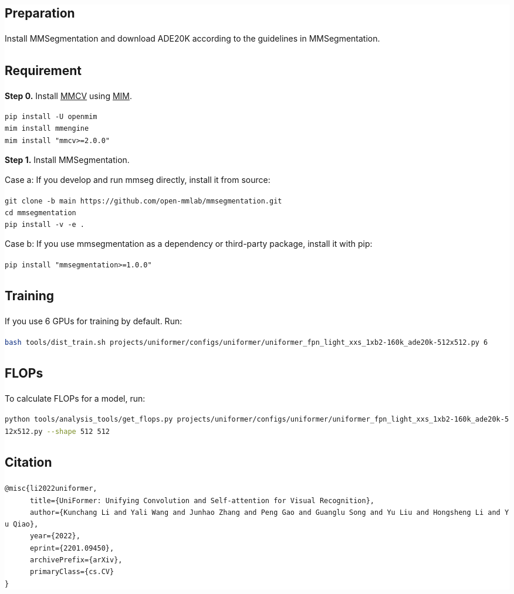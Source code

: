 ## Preparation

Install MMSegmentation and download ADE20K according to the guidelines in MMSegmentation.

## Requirement

**Step 0.** Install [MMCV](https://github.com/open-mmlab/mmcv) using [MIM](https://github.com/open-mmlab/mim).

```shell
pip install -U openmim
mim install mmengine
mim install "mmcv>=2.0.0"
```

**Step 1.** Install MMSegmentation.

Case a: If you develop and run mmseg directly, install it from source:

```shell
git clone -b main https://github.com/open-mmlab/mmsegmentation.git
cd mmsegmentation
pip install -v -e .
```

Case b: If you use mmsegmentation as a dependency or third-party package, install it with pip:

```shell
pip install "mmsegmentation>=1.0.0"
```

## Training

If you use 6 GPUs for training by default. Run:

```bash
bash tools/dist_train.sh projects/uniformer/configs/uniformer/uniformer_fpn_light_xxs_1xb2-160k_ade20k-512x512.py 6
```

## FLOPs

To calculate FLOPs for a model, run:

```bash
python tools/analysis_tools/get_flops.py projects/uniformer/configs/uniformer/uniformer_fpn_light_xxs_1xb2-160k_ade20k-512x512.py --shape 512 512
```

## Citation

```latex
@misc{li2022uniformer,
      title={UniFormer: Unifying Convolution and Self-attention for Visual Recognition},
      author={Kunchang Li and Yali Wang and Junhao Zhang and Peng Gao and Guanglu Song and Yu Liu and Hongsheng Li and Yu Qiao},
      year={2022},
      eprint={2201.09450},
      archivePrefix={arXiv},
      primaryClass={cs.CV}
}
```
